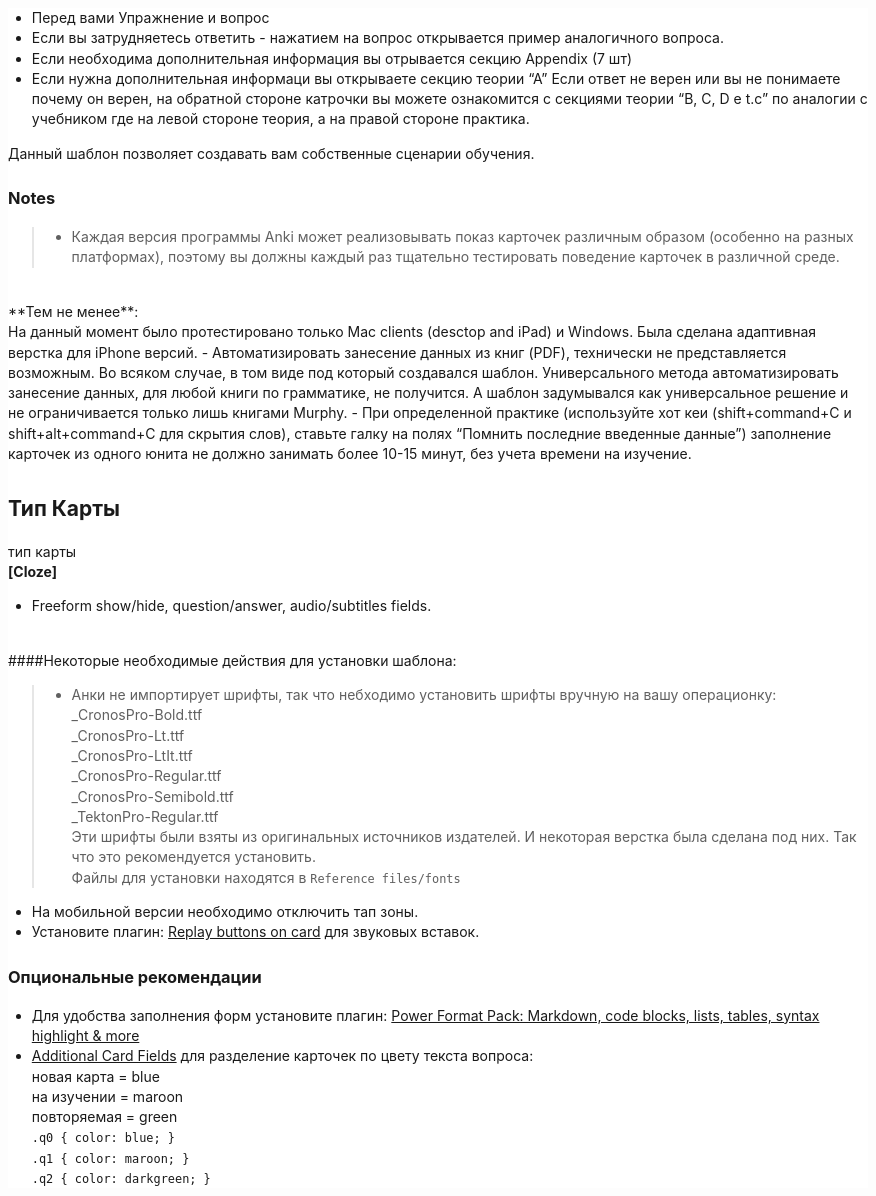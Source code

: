 - Перед вами Упражнение и вопрос
- Если вы затрудняетесь ответить - нажатием на вопрос открывается пример аналогичного вопроса.
- Если необходима дополнительная информация вы отрывается секцию Appendix (7 шт)
- Если нужна дополнительная информаци вы открываете секцию теории “А”
Если ответ не верен или вы не понимаете почему он верен, на обратной стороне катрочки вы можете ознакомится с секциями теории “B, C, D e t.c” по аналогии с учебником где на левой стороне теория, а на правой стороне практика. 

Данный шаблон позволяет создавать вам собственные сценарии обучения. 

### Notes
> - Каждая версия программы Anki может реализовывать показ карточек различным образом (особенно на разных платформах), поэтому вы должны каждый раз тщательно тестировать поведение карточек в различной среде. 
<br>
**Тем не менее**: <br>
На данный момент было протестировано только Mac clients (desctop and iPad) и Windows. Была сделана адаптивная верстка для iPhone версий.
- Автоматизировать занесение данных из книг (PDF), технически не представляется возможным. Во всяком случае, в том виде под который создавался шаблон. Универсального метода автоматизировать занесение данных, для любой книги по грамматике, не получится. А шаблон задумывался как универсальное решение и не ограничивается только лишь книгами Murphy.
- При определенной практике (используйте хот кеи (shift+command+C и shift+alt+command+C для скрытия слов), ставьте галку на полях “Помнить последние введенные данные”) заполнение карточек из одного юнита не должно занимать более 10-15 минут, без учета времени на изучение.

## Тип Карты
тип карты<br>
 **[Cloze]**
  - Freeform show/hide, question/answer, audio/subtitles fields.<br><br>

####Некоторые необходимые действия для установки шаблона:
>- Анки не импортирует шрифты, так что небходимо установить шрифты вручную на вашу операционку:<br>
_CronosPro-Bold.ttf<br>
_CronosPro-Lt.ttf<br>
_CronosPro-LtIt.ttf<br>
_CronosPro-Regular.ttf<br>
_CronosPro-Semibold.ttf<br>
_TektonPro-Regular.ttf<br>
Эти шрифты были взяты из оригинальных источников издателей. И некоторая верстка была сделана под них. Так что это рекомендуется установить.<br>
Файлы для установки находятся в `Reference files/fonts`
- На мобильной версии необходимо отключить тап зоны.
- Установите плагин: [Replay buttons on card](https://ankiweb.net/shared/info/498789867) для звуковых вставок.

### Опциональные рекомендации
- Для удобства заполнения форм установите плагин: [Power Format Pack: Markdown, code blocks, lists, tables, syntax highlight & more](https://ankiweb.net/shared/info/162313389)
- [Additional Card Fields](https://ankiweb.net/shared/info/441235634) для разделение карточек по цвету текста вопроса:<br>
новая карта = blue<br>
на изучении = maroon<br>
повторяемая = green<br>
`.q0 { color: blue; }`<br>
`.q1 { color: maroon; }`<br>
`.q2 { color: darkgreen; }`<br>
